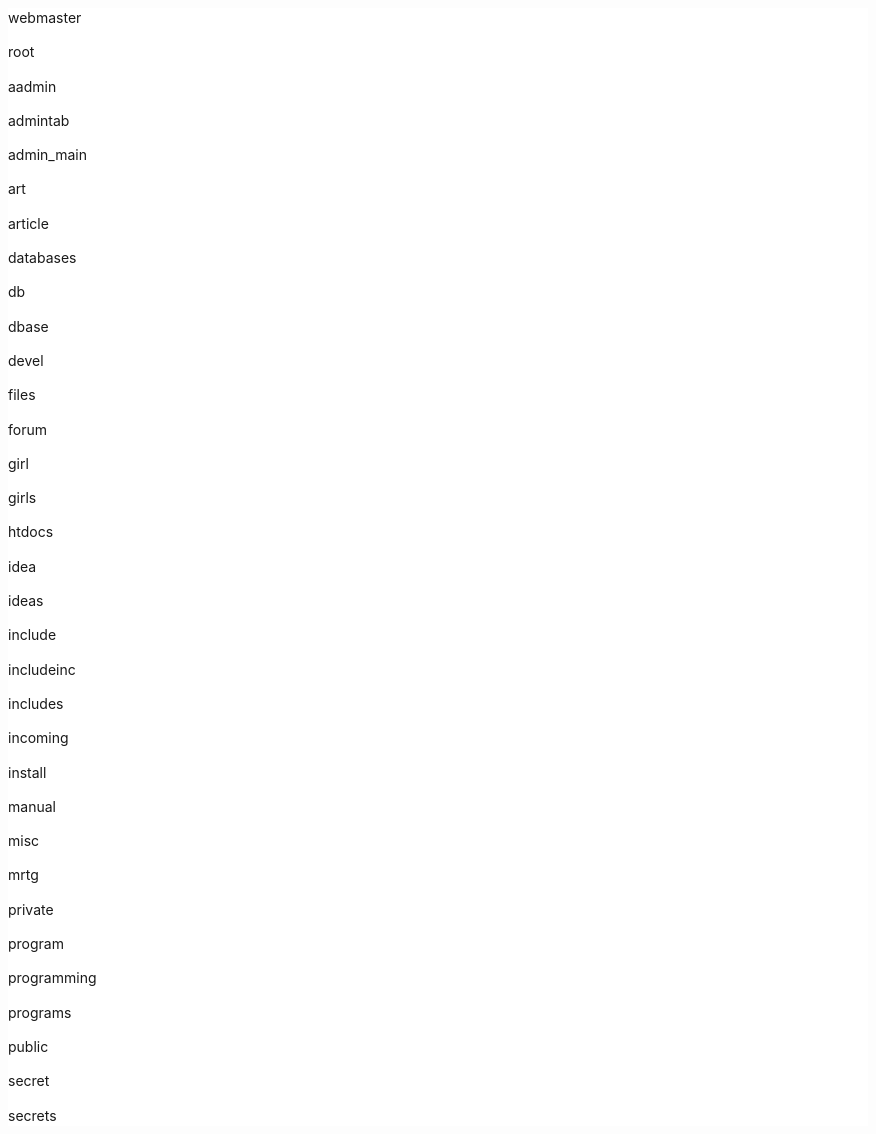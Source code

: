 webmaster
  
root
  
aadmin
  
admintab
  
admin\_main
  
art
  
article
  
databases
  
db
  
dbase
  
devel
  
files
  
forum
  
girl
  
girls
  
htdocs
  
idea
  
ideas
  
include
  
includeinc
  
includes
  
incoming
  
install
  
manual
  
misc
  
mrtg
  
private
  
program
  
programming
  
programs
  
public
  
secret
  
secrets
  